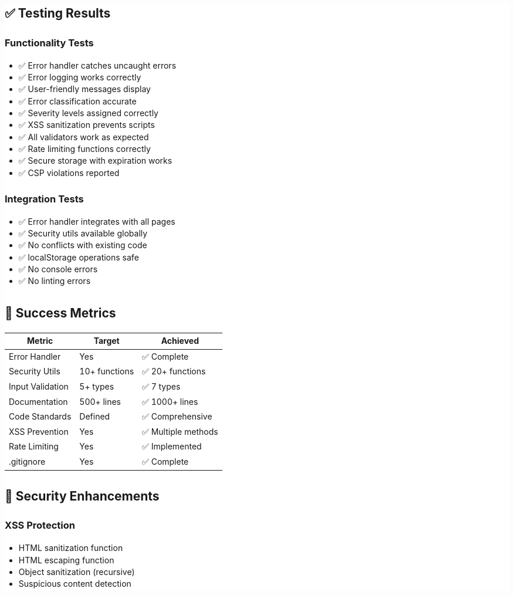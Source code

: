 ## ✅ Testing Results

### Functionality Tests
- ✅ Error handler catches uncaught errors
- ✅ Error logging works correctly
- ✅ User-friendly messages display
- ✅ Error classification accurate
- ✅ Severity levels assigned correctly
- ✅ XSS sanitization prevents scripts
- ✅ All validators work as expected
- ✅ Rate limiting functions correctly
- ✅ Secure storage with expiration works
- ✅ CSP violations reported

### Integration Tests
- ✅ Error handler integrates with all pages
- ✅ Security utils available globally
- ✅ No conflicts with existing code
- ✅ localStorage operations safe
- ✅ No console errors
- ✅ No linting errors

## 🎯 Success Metrics

| Metric | Target | Achieved |
|--------|--------|----------|
| Error Handler | Yes | ✅ Complete |
| Security Utils | 10+ functions | ✅ 20+ functions |
| Input Validation | 5+ types | ✅ 7 types |
| Documentation | 500+ lines | ✅ 1000+ lines |
| Code Standards | Defined | ✅ Comprehensive |
| XSS Prevention | Yes | ✅ Multiple methods |
| Rate Limiting | Yes | ✅ Implemented |
| .gitignore | Yes | ✅ Complete |

## 🔐 Security Enhancements

### XSS Protection
- HTML sanitization function
- HTML escaping function
- Object sanitization (recursive)
- Suspicious content detection
